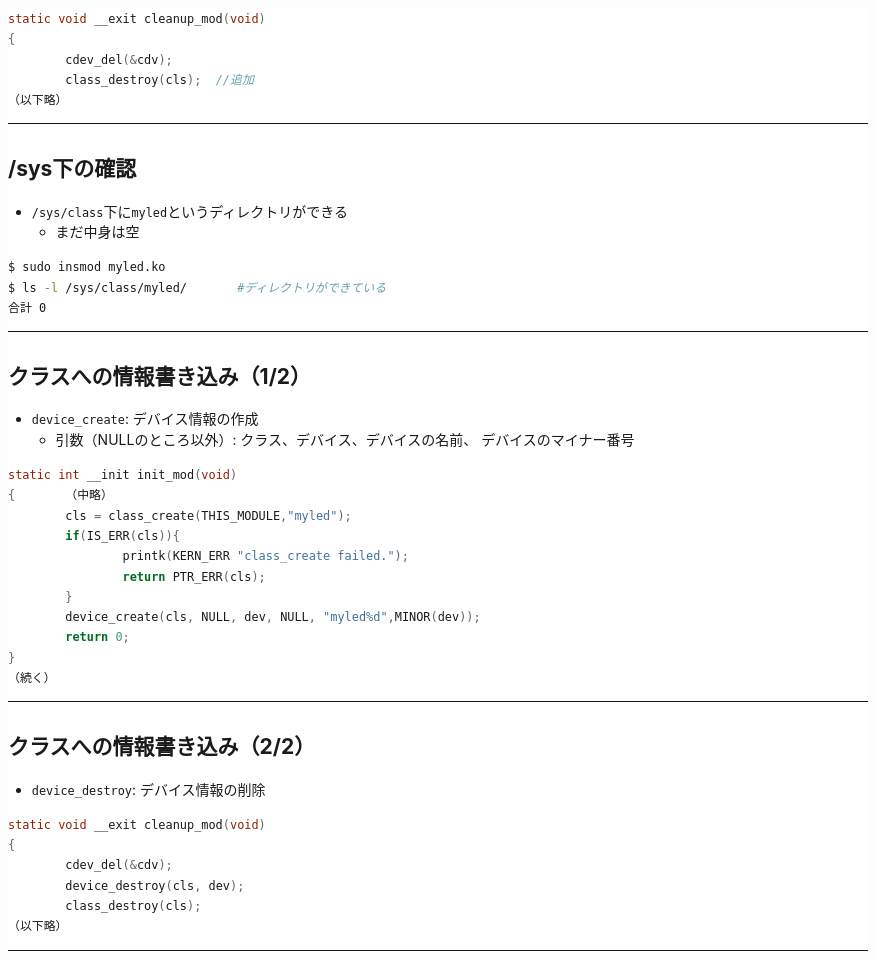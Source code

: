 ```c
static void __exit cleanup_mod(void)
{
        cdev_del(&cdv);
        class_destroy(cls);  //追加
（以下略）
```

---

## <span style="text-transform:none">/sys下の確認

* `/sys/class`下に`myled`というディレクトリができる
  * まだ中身は空

```bash      
$ sudo insmod myled.ko
$ ls -l /sys/class/myled/       #ディレクトリができている
合計 0
```

---

## クラスへの情報書き込み（1/2）

* `device_create`: デバイス情報の作成
  * 引数（NULLのところ以外）: クラス、デバイス、デバイスの名前、 デバイスのマイナー番号

```c
static int __init init_mod(void)
{       （中略）
        cls = class_create(THIS_MODULE,"myled");
        if(IS_ERR(cls)){
                printk(KERN_ERR "class_create failed.");
                return PTR_ERR(cls);
        }
        device_create(cls, NULL, dev, NULL, "myled%d",MINOR(dev));
        return 0;
}
（続く）
```


---

## クラスへの情報書き込み（2/2）

* `device_destroy`: デバイス情報の削除

```c
static void __exit cleanup_mod(void)
{
        cdev_del(&cdv);
        device_destroy(cls, dev);
        class_destroy(cls);
（以下略）
```

---